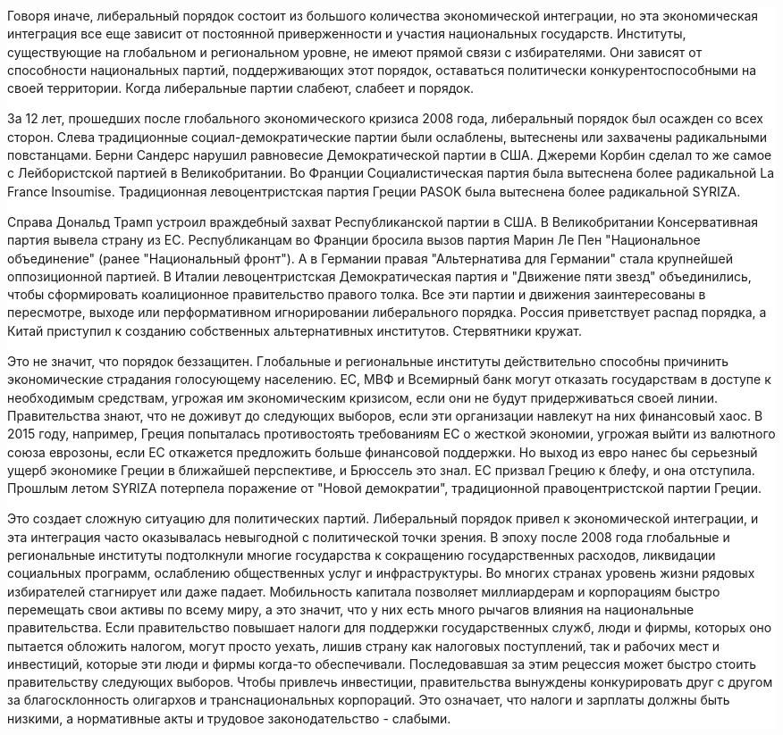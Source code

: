 
Говоря иначе, либеральный порядок состоит из большого количества экономической интеграции, 
но эта экономическая интеграция все еще зависит от постоянной приверженности и участия национальных государств. 
Институты, существующие на глобальном и региональном уровне, не имеют прямой связи с избирателями. 
Они зависят от способности национальных партий, поддерживающих этот порядок, 
оставаться политически конкурентоспособными на своей территории. 
Когда либеральные партии слабеют, слабеет и порядок.

За 12 лет, прошедших после глобального экономического кризиса 2008 года, 
либеральный порядок был осажден со всех сторон. 
Слева традиционные социал-демократические партии были ослаблены, 
вытеснены или захвачены радикальными повстанцами. 
Берни Сандерс нарушил равновесие Демократической партии в США. 
Джереми Корбин сделал то же самое с Лейбористской партией в Великобритании. 
Во Франции Социалистическая партия была вытеснена более радикальной La France Insoumise. 
Традиционная левоцентристская партия Греции PASOK была вытеснена более радикальной SYRIZA.

Справа Дональд Трамп устроил враждебный захват Республиканской партии в США. 
В Великобритании Консервативная партия вывела страну из ЕС. 
Республиканцам во Франции бросила вызов партия Марин Ле Пен "Национальное объединение" (ранее "Национальный фронт"). 
А в Германии правая "Альтернатива для Германии" стала крупнейшей оппозиционной партией. 
В Италии левоцентристская Демократическая партия и "Движение пяти звезд" объединились, 
чтобы сформировать коалиционное правительство правого толка. 
Все эти партии и движения заинтересованы в пересмотре, 
выходе или перформативном игнорировании либерального порядка. 
Россия приветствует распад порядка, 
а Китай приступил к созданию собственных альтернативных институтов. 
Стервятники кружат.

Это не значит, что порядок беззащитен. 
Глобальные и региональные институты действительно способны причинить экономические страдания голосующему населению. 
ЕС, МВФ и Всемирный банк могут отказать государствам в доступе к необходимым средствам, 
угрожая им экономическим кризисом, если они не будут придерживаться своей линии. 
Правительства знают, что не доживут до следующих выборов, 
если эти организации навлекут на них финансовый хаос. 
В 2015 году, например, Греция попыталась противостоять требованиям ЕС о жесткой экономии, 
угрожая выйти из валютного союза еврозоны, если ЕС откажется предложить больше финансовой поддержки. 
Но выход из евро нанес бы серьезный ущерб экономике Греции в ближайшей перспективе, и Брюссель это знал. 
ЕС призвал Грецию к блефу, и она отступила. 
Прошлым летом SYRIZA потерпела поражение от "Новой демократии", 
традиционной правоцентристской партии Греции.

Это создает сложную ситуацию для политических партий. 
Либеральный порядок привел к экономической интеграции, 
и эта интеграция часто оказывалась невыгодной с политической точки зрения. 
В эпоху после 2008 года глобальные и региональные институты подтолкнули многие государства к сокращению государственных расходов, ликвидации социальных программ, ослаблению общественных услуг и инфраструктуры. 
Во многих странах уровень жизни рядовых избирателей стагнирует или даже падает. 
Мобильность капитала позволяет миллиардерам и корпорациям быстро перемещать свои активы по всему миру, 
а это значит, что у них есть много рычагов влияния на национальные правительства. 
Если правительство повышает налоги для поддержки государственных служб, люди и фирмы, 
которых оно пытается обложить налогом, могут просто уехать, лишив страну как налоговых поступлений, 
так и рабочих мест и инвестиций, которые эти люди и фирмы когда-то обеспечивали. 
Последовавшая за этим рецессия может быстро стоить правительству следующих выборов. 
Чтобы привлечь инвестиции, правительства вынуждены конкурировать друг с другом 
за благосклонность олигархов и транснациональных корпораций. 
Это означает, что налоги и зарплаты должны быть низкими, 
а нормативные акты и трудовое законодательство - слабыми.
